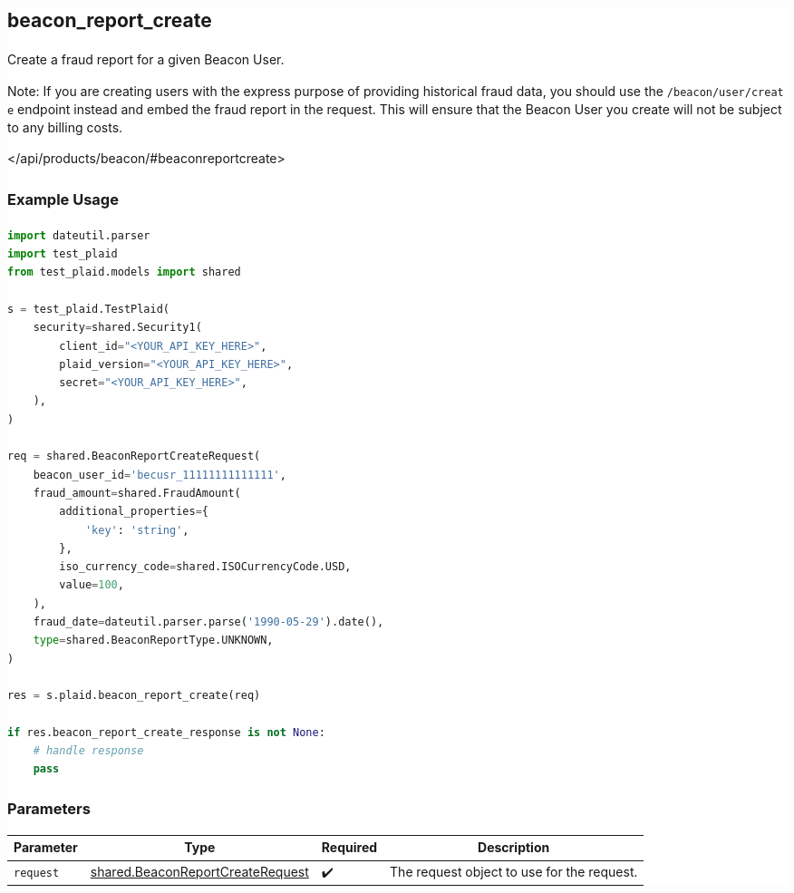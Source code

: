 ## beacon_report_create

Create a fraud report for a given Beacon User.

Note: If you are creating users with the express purpose of providing historical fraud data, you should use the `/beacon/user/create` endpoint instead and embed the fraud report in the request. This will ensure that the Beacon User you create will not be subject to any billing costs.

</api/products/beacon/#beaconreportcreate>

### Example Usage

```python
import dateutil.parser
import test_plaid
from test_plaid.models import shared

s = test_plaid.TestPlaid(
    security=shared.Security1(
        client_id="<YOUR_API_KEY_HERE>",
        plaid_version="<YOUR_API_KEY_HERE>",
        secret="<YOUR_API_KEY_HERE>",
    ),
)

req = shared.BeaconReportCreateRequest(
    beacon_user_id='becusr_11111111111111',
    fraud_amount=shared.FraudAmount(
        additional_properties={
            'key': 'string',
        },
        iso_currency_code=shared.ISOCurrencyCode.USD,
        value=100,
    ),
    fraud_date=dateutil.parser.parse('1990-05-29').date(),
    type=shared.BeaconReportType.UNKNOWN,
)

res = s.plaid.beacon_report_create(req)

if res.beacon_report_create_response is not None:
    # handle response
    pass
```

### Parameters

| Parameter                                                                            | Type                                                                                 | Required                                                                             | Description                                                                          |
| ------------------------------------------------------------------------------------ | ------------------------------------------------------------------------------------ | ------------------------------------------------------------------------------------ | ------------------------------------------------------------------------------------ |
| `request`                                                                            | [shared.BeaconReportCreateRequest](../../models/shared/beaconreportcreaterequest.md) | :heavy_check_mark:                                                                   | The request object to use for the request.                                           |

